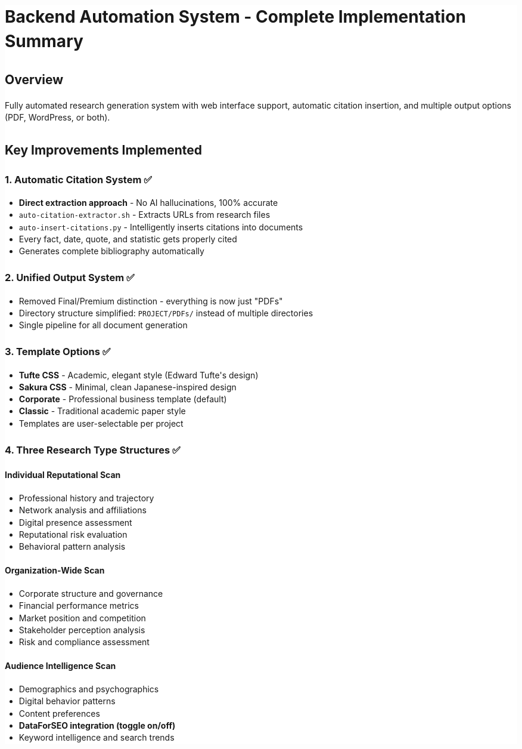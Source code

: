 # Backend Automation System - Complete Implementation Summary

## Overview
Fully automated research generation system with web interface support, automatic citation insertion, and multiple output options (PDF, WordPress, or both).

## Key Improvements Implemented

### 1. **Automatic Citation System** ✅
- **Direct extraction approach** - No AI hallucinations, 100% accurate
- `auto-citation-extractor.sh` - Extracts URLs from research files
- `auto-insert-citations.py` - Intelligently inserts citations into documents
- Every fact, date, quote, and statistic gets properly cited
- Generates complete bibliography automatically

### 2. **Unified Output System** ✅
- Removed Final/Premium distinction - everything is now just "PDFs"
- Directory structure simplified: `PROJECT/PDFs/` instead of multiple directories
- Single pipeline for all document generation

### 3. **Template Options** ✅
- **Tufte CSS** - Academic, elegant style (Edward Tufte's design)
- **Sakura CSS** - Minimal, clean Japanese-inspired design  
- **Corporate** - Professional business template (default)
- **Classic** - Traditional academic paper style
- Templates are user-selectable per project

### 4. **Three Research Type Structures** ✅

#### Individual Reputational Scan
- Professional history and trajectory
- Network analysis and affiliations
- Digital presence assessment
- Reputational risk evaluation
- Behavioral pattern analysis

#### Organization-Wide Scan
- Corporate structure and governance
- Financial performance metrics
- Market position and competition
- Stakeholder perception analysis
- Risk and compliance assessment

#### Audience Intelligence Scan
- Demographics and psychographics
- Digital behavior patterns
- Content preferences
- **DataForSEO integration (toggle on/off)**
- Keyword intelligence and search trends
